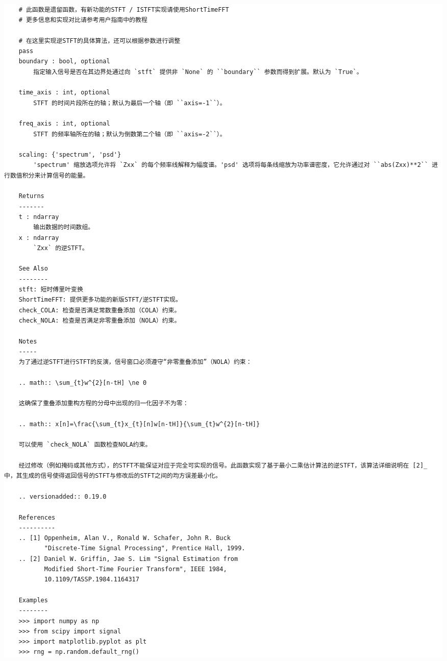 ```
    # 此函数是遗留函数，有新功能的STFT / ISTFT实现请使用ShortTimeFFT
    # 更多信息和实现对比请参考用户指南中的教程

    # 在这里实现逆STFT的具体算法，还可以根据参数进行调整
    pass
    boundary : bool, optional
        指定输入信号是否在其边界处通过向 `stft` 提供非 `None` 的 ``boundary`` 参数而得到扩展。默认为 `True`。

    time_axis : int, optional
        STFT 的时间片段所在的轴；默认为最后一个轴（即 ``axis=-1``）。

    freq_axis : int, optional
        STFT 的频率轴所在的轴；默认为倒数第二个轴（即 ``axis=-2``）。

    scaling: {'spectrum', 'psd'}
        'spectrum' 缩放选项允许将 `Zxx` 的每个频率线解释为幅度谱。'psd' 选项将每条线缩放为功率谱密度，它允许通过对 ``abs(Zxx)**2`` 进行数值积分来计算信号的能量。

    Returns
    -------
    t : ndarray
        输出数据的时间数组。
    x : ndarray
        `Zxx` 的逆STFT。

    See Also
    --------
    stft: 短时傅里叶变换
    ShortTimeFFT: 提供更多功能的新版STFT/逆STFT实现。
    check_COLA: 检查是否满足常数重叠添加（COLA）约束。
    check_NOLA: 检查是否满足非零重叠添加（NOLA）约束。

    Notes
    -----
    为了通过逆STFT进行STFT的反演，信号窗口必须遵守“非零重叠添加”（NOLA）约束：

    .. math:: \sum_{t}w^{2}[n-tH] \ne 0

    这确保了重叠添加重构方程的分母中出现的归一化因子不为零：

    .. math:: x[n]=\frac{\sum_{t}x_{t}[n]w[n-tH]}{\sum_{t}w^{2}[n-tH]}

    可以使用 `check_NOLA` 函数检查NOLA约束。

    经过修改（例如掩码或其他方式），的STFT不能保证对应于完全可实现的信号。此函数实现了基于最小二乘估计算法的逆STFT，该算法详细说明在 [2]_ 中，其生成的信号使得返回信号的STFT与修改后的STFT之间的均方误差最小化。

    .. versionadded:: 0.19.0

    References
    ----------
    .. [1] Oppenheim, Alan V., Ronald W. Schafer, John R. Buck
           "Discrete-Time Signal Processing", Prentice Hall, 1999.
    .. [2] Daniel W. Griffin, Jae S. Lim "Signal Estimation from
           Modified Short-Time Fourier Transform", IEEE 1984,
           10.1109/TASSP.1984.1164317

    Examples
    --------
    >>> import numpy as np
    >>> from scipy import signal
    >>> import matplotlib.pyplot as plt
    >>> rng = np.random.default_rng()
```